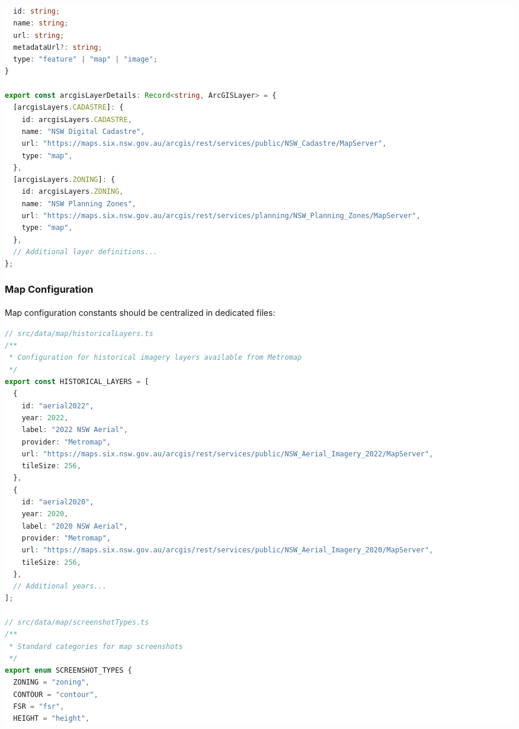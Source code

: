```typescript
  id: string;
  name: string;
  url: string;
  metadataUrl?: string;
  type: "feature" | "map" | "image";
}

export const arcgisLayerDetails: Record<string, ArcGISLayer> = {
  [arcgisLayers.CADASTRE]: {
    id: arcgisLayers.CADASTRE,
    name: "NSW Digital Cadastre",
    url: "https://maps.six.nsw.gov.au/arcgis/rest/services/public/NSW_Cadastre/MapServer",
    type: "map",
  },
  [arcgisLayers.ZONING]: {
    id: arcgisLayers.ZONING,
    name: "NSW Planning Zones",
    url: "https://maps.six.nsw.gov.au/arcgis/rest/services/planning/NSW_Planning_Zones/MapServer",
    type: "map",
  },
  // Additional layer definitions...
};
```

### Map Configuration

Map configuration constants should be centralized in dedicated files:

```typescript
// src/data/map/historicalLayers.ts
/**
 * Configuration for historical imagery layers available from Metromap
 */
export const HISTORICAL_LAYERS = [
  {
    id: "aerial2022",
    year: 2022,
    label: "2022 NSW Aerial",
    provider: "Metromap",
    url: "https://maps.six.nsw.gov.au/arcgis/rest/services/public/NSW_Aerial_Imagery_2022/MapServer",
    tileSize: 256,
  },
  {
    id: "aerial2020",
    year: 2020,
    label: "2020 NSW Aerial",
    provider: "Metromap",
    url: "https://maps.six.nsw.gov.au/arcgis/rest/services/public/NSW_Aerial_Imagery_2020/MapServer",
    tileSize: 256,
  },
  // Additional years...
];

// src/data/map/screenshotTypes.ts
/**
 * Standard categories for map screenshots
 */
export enum SCREENSHOT_TYPES {
  ZONING = "zoning",
  CONTOUR = "contour",
  FSR = "fsr",
  HEIGHT = "height",
```
